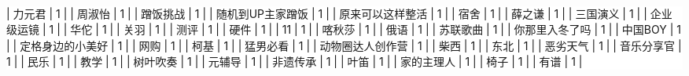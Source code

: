 | 力元君 | 1 |
| 周淑怡 | 1 |
| 蹭饭挑战 | 1 |
| 随机到UP主家蹭饭 | 1 |
| 原来可以这样整活 | 1 |
| 宿舍 | 1 |
| 薛之谦 | 1 |
| 三国演义 | 1 |
| 企业级运镜 | 1 |
| 华佗 | 1 |
| 关羽 | 1 |
| 测评 | 1 |
| 硬件 | 1 |
| 11 | 1 |
| 喀秋莎 | 1 |
| 俄语 | 1 |
| 苏联歌曲 | 1 |
| 你那里入冬了吗 | 1 |
| 中国BOY | 1 |
| 定格身边的小美好 | 1 |
| 网购 | 1 |
| 柯基 | 1 |
| 猛男必看 | 1 |
| 动物圈达人创作营 | 1 |
| 柴西 | 1 |
| 东北 | 1 |
| 恶劣天气 | 1 |
| 音乐分享官 | 1 |
| 民乐 | 1 |
| 教学 | 1 |
| 树叶吹奏 | 1 |
| 元辅导 | 1 |
| 非遗传承 | 1 |
| 叶笛 | 1 |
| 家的主理人 | 1 |
| 椅子 | 1 |
| 有谱 | 1 |